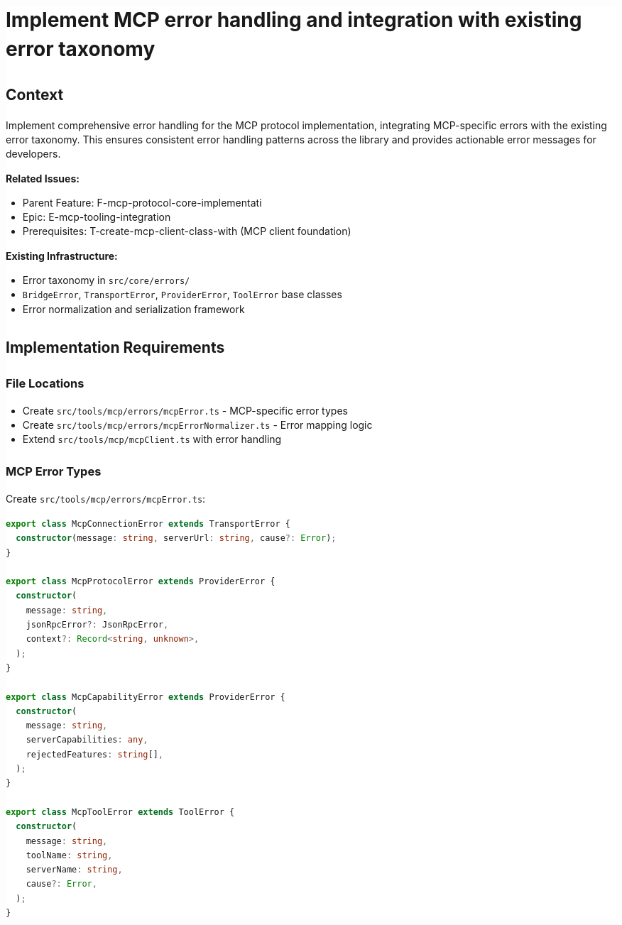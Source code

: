 
# Implement MCP error handling and integration with existing error taxonomy

## Context

Implement comprehensive error handling for the MCP protocol implementation, integrating MCP-specific errors with the existing error taxonomy. This ensures consistent error handling patterns across the library and provides actionable error messages for developers.

**Related Issues:**

- Parent Feature: F-mcp-protocol-core-implementati
- Epic: E-mcp-tooling-integration
- Prerequisites: T-create-mcp-client-class-with (MCP client foundation)

**Existing Infrastructure:**

- Error taxonomy in `src/core/errors/`
- `BridgeError`, `TransportError`, `ProviderError`, `ToolError` base classes
- Error normalization and serialization framework

## Implementation Requirements

### File Locations

- Create `src/tools/mcp/errors/mcpError.ts` - MCP-specific error types
- Create `src/tools/mcp/errors/mcpErrorNormalizer.ts` - Error mapping logic
- Extend `src/tools/mcp/mcpClient.ts` with error handling

### MCP Error Types

Create `src/tools/mcp/errors/mcpError.ts`:

```typescript
export class McpConnectionError extends TransportError {
  constructor(message: string, serverUrl: string, cause?: Error);
}

export class McpProtocolError extends ProviderError {
  constructor(
    message: string,
    jsonRpcError?: JsonRpcError,
    context?: Record<string, unknown>,
  );
}

export class McpCapabilityError extends ProviderError {
  constructor(
    message: string,
    serverCapabilities: any,
    rejectedFeatures: string[],
  );
}

export class McpToolError extends ToolError {
  constructor(
    message: string,
    toolName: string,
    serverName: string,
    cause?: Error,
  );
}

```